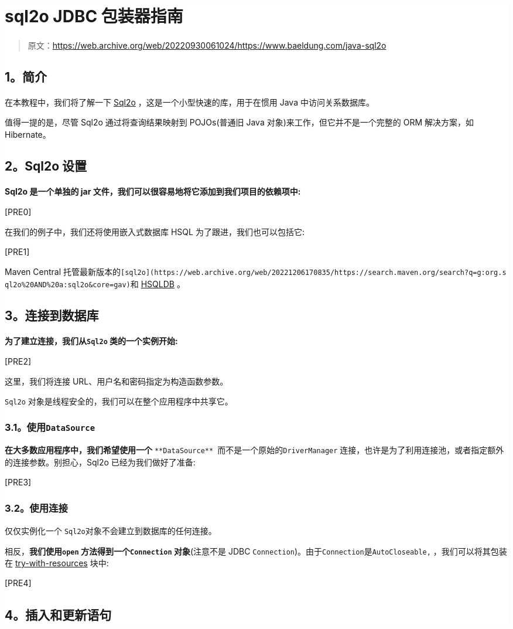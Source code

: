 # sql2o JDBC 包装器指南

> 原文：<https://web.archive.org/web/20220930061024/https://www.baeldung.com/java-sql2o>

## **1。简介**

在本教程中，我们将了解一下 [Sql2o](https://web.archive.org/web/20221206170835/https://www.sql2o.org/) ，这是一个小型快速的库，用于在惯用 Java 中访问关系数据库。

值得一提的是，尽管 Sql2o 通过将查询结果映射到 POJOs(普通旧 Java 对象)来工作，但它并不是一个完整的 ORM 解决方案，如 Hibernate。

## **2。Sql2o 设置**

**Sql2o 是一个单独的 jar 文件，我们可以很容易地将它添加到我们项目的依赖项中:**

[PRE0]

在我们的例子中，我们还将使用嵌入式数据库 HSQL 为了跟进，我们也可以包括它:

[PRE1]

Maven Central 托管最新版本的`[sql2o](https://web.archive.org/web/20221206170835/https://search.maven.org/search?q=g:org.sql2o%20AND%20a:sql2o&core=gav)`和 [HSQLDB](https://web.archive.org/web/20221206170835/https://search.maven.org/classic/#search|gav|1|g%3A%22org.hsqldb%22%20AND%20a%3A%22hsqldb%22) 。

## **3。连接到数据库**

**为了建立连接，我们从`Sql2o` 类的一个实例开始:**

[PRE2]

这里，我们将连接 URL、用户名和密码指定为构造函数参数。

`Sql2o` 对象是线程安全的，我们可以在整个应用程序中共享它。

### **3.1。使用`DataSource`**

**在大多数应用程序中，我们希望使用一个** `**DataSource** `而不是一个原始的`DriverManager` 连接，也许是为了利用连接池，或者指定额外的连接参数。别担心，Sql2o 已经为我们做好了准备:

[PRE3]

### **3.2。使用连接**

仅仅实例化一个 `Sql2o`对象不会建立到数据库的任何连接。

相反，**我们使用`open` 方法得到一个`Connection` 对象**(注意不是 JDBC `Connection`)。由于`Connection`是`AutoCloseable,` ，我们可以将其包装在 [try-with-resources](/web/20221206170835/https://www.baeldung.com/java-try-with-resources) 块中:

[PRE4]

## **4。插入和更新语句**
